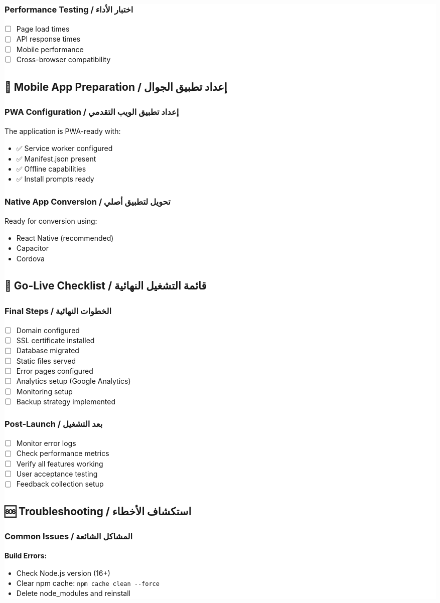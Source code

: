 ### Performance Testing / اختبار الأداء
- [ ] Page load times
- [ ] API response times
- [ ] Mobile performance
- [ ] Cross-browser compatibility

## 📱 Mobile App Preparation / إعداد تطبيق الجوال

### PWA Configuration / إعداد تطبيق الويب التقدمي
The application is PWA-ready with:
- ✅ Service worker configured
- ✅ Manifest.json present
- ✅ Offline capabilities
- ✅ Install prompts ready

### Native App Conversion / تحويل لتطبيق أصلي
Ready for conversion using:
- React Native (recommended)
- Capacitor
- Cordova

## 🎯 Go-Live Checklist / قائمة التشغيل النهائية

### Final Steps / الخطوات النهائية
- [ ] Domain configured
- [ ] SSL certificate installed
- [ ] Database migrated
- [ ] Static files served
- [ ] Error pages configured
- [ ] Analytics setup (Google Analytics)
- [ ] Monitoring setup
- [ ] Backup strategy implemented

### Post-Launch / بعد التشغيل
- [ ] Monitor error logs
- [ ] Check performance metrics
- [ ] Verify all features working
- [ ] User acceptance testing
- [ ] Feedback collection setup

## 🆘 Troubleshooting / استكشاف الأخطاء

### Common Issues / المشاكل الشائعة

**Build Errors:**
- Check Node.js version (16+)
- Clear npm cache: `npm cache clean --force`
- Delete node_modules and reinstall
